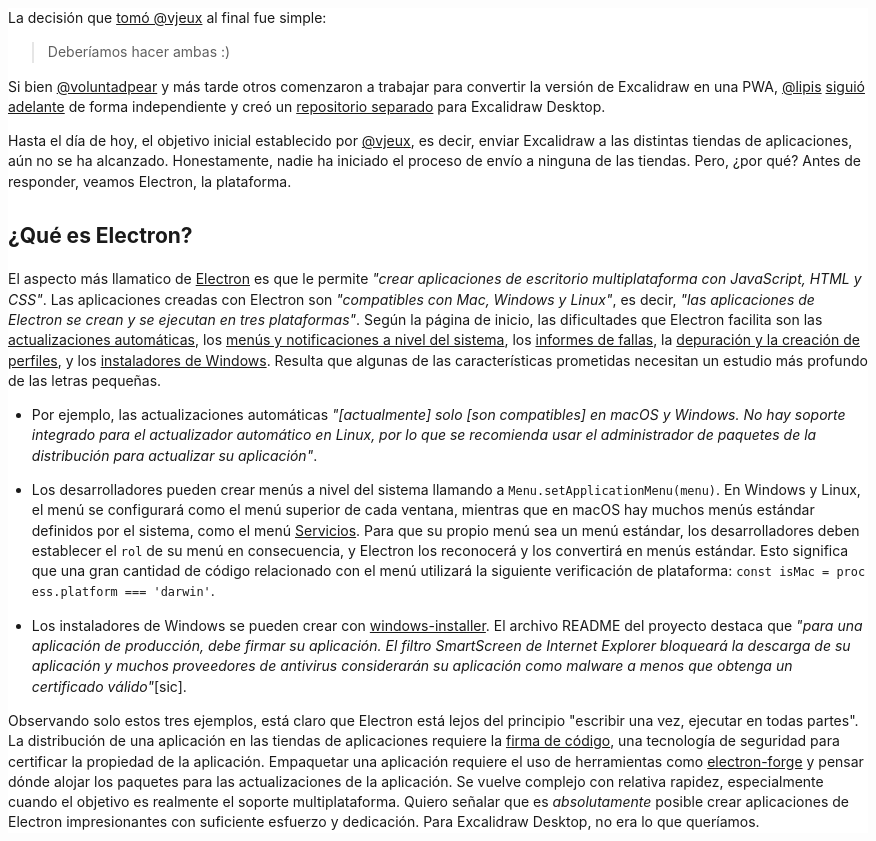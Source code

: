 La decisión que [tomó @vjeux](https://github.com/vjeux) al final fue simple:

> Deberíamos hacer ambas :)

Si bien [@voluntadpear](https://github.com/voluntadpear) y más tarde otros comenzaron a trabajar para convertir la versión de Excalidraw en una PWA, [@lipis](https://github.com/lipis) [siguió adelante](https://github.com/excalidraw/excalidraw/issues/561#issuecomment-579573783) de forma independiente y creó un [repositorio separado](https://github.com/excalidraw/excalidraw-desktop) para Excalidraw Desktop.

Hasta el día de hoy, el objetivo inicial establecido por [@vjeux](https://github.com/vjeux), es decir, enviar Excalidraw a las distintas tiendas de aplicaciones, aún no se ha alcanzado. Honestamente, nadie ha iniciado el proceso de envío a ninguna de las tiendas. Pero, ¿por qué? Antes de responder, veamos Electron, la plataforma.

## ¿Qué es Electron?

El aspecto más llamatico de [Electron](https://www.electronjs.org/) es que le permite *"crear aplicaciones de escritorio multiplataforma con JavaScript, HTML y CSS"*. Las aplicaciones creadas con Electron son *"compatibles con Mac, Windows y Linux"*, es decir, *"las aplicaciones de Electron se crean y se ejecutan en tres plataformas"*. Según la página de inicio, las dificultades que Electron facilita son las [actualizaciones automáticas](https://www.electronjs.org/docs/api/auto-updater), los [menús y notificaciones a nivel del sistema](https://www.electronjs.org/docs/api/menu), los [informes de fallas](https://www.electronjs.org/docs/api/crash-reporter), la [depuración y la creación de perfiles](https://www.electronjs.org/docs/api/content-tracing), y los [instaladores de Windows](https://www.electronjs.org/docs/api/auto-updater#windows). Resulta que algunas de las características prometidas necesitan un estudio más profundo de las letras pequeñas.

- Por ejemplo, las actualizaciones automáticas *"[actualmente] solo [son compatibles] en macOS y Windows. No hay soporte integrado para el actualizador automático en Linux, por lo que se recomienda usar el administrador de paquetes de la distribución para actualizar su aplicación"*.

- Los desarrolladores pueden crear menús a nivel del sistema llamando a `Menu.setApplicationMenu(menu)`. En Windows y Linux, el menú se configurará como el menú superior de cada ventana, mientras que en macOS hay muchos menús estándar definidos por el sistema, como el menú [Servicios](https://developer.apple.com/documentation/appkit/nsapplication/1428608-servicesmenu?language=objc). Para que su propio menú sea un menú estándar, los desarrolladores deben establecer el `rol` de su menú en consecuencia, y Electron los reconocerá y los convertirá en menús estándar. Esto significa que una gran cantidad de código relacionado con el menú utilizará la siguiente verificación de plataforma: `const isMac = process.platform === 'darwin'`.

- Los instaladores de Windows se pueden crear con [windows-installer](https://github.com/electron/windows-installer). El archivo README del proyecto destaca que *"para una aplicación de producción, debe firmar su aplicación. El filtro SmartScreen de Internet Explorer bloqueará la descarga de su aplicación y muchos proveedores de antivirus considerarán su aplicación como malware a menos que obtenga un certificado válido"*[sic].

Observando solo estos tres ejemplos, está claro que Electron está lejos del principio  "escribir una vez, ejecutar en todas partes". La distribución de una aplicación en las tiendas de aplicaciones requiere la [firma de código](https://www.electronjs.org/docs/tutorial/code-signing), una tecnología de seguridad para certificar la propiedad de la aplicación. Empaquetar una aplicación requiere el uso de herramientas como [electron-forge](https://github.com/electron-userland/electron-forge) y pensar dónde alojar los paquetes para las actualizaciones de la aplicación. Se vuelve complejo con relativa rapidez, especialmente cuando el objetivo es realmente el soporte multiplataforma. Quiero señalar que es *absolutamente* posible crear aplicaciones de Electron impresionantes con suficiente esfuerzo y dedicación. Para Excalidraw Desktop, no era lo que queríamos.
